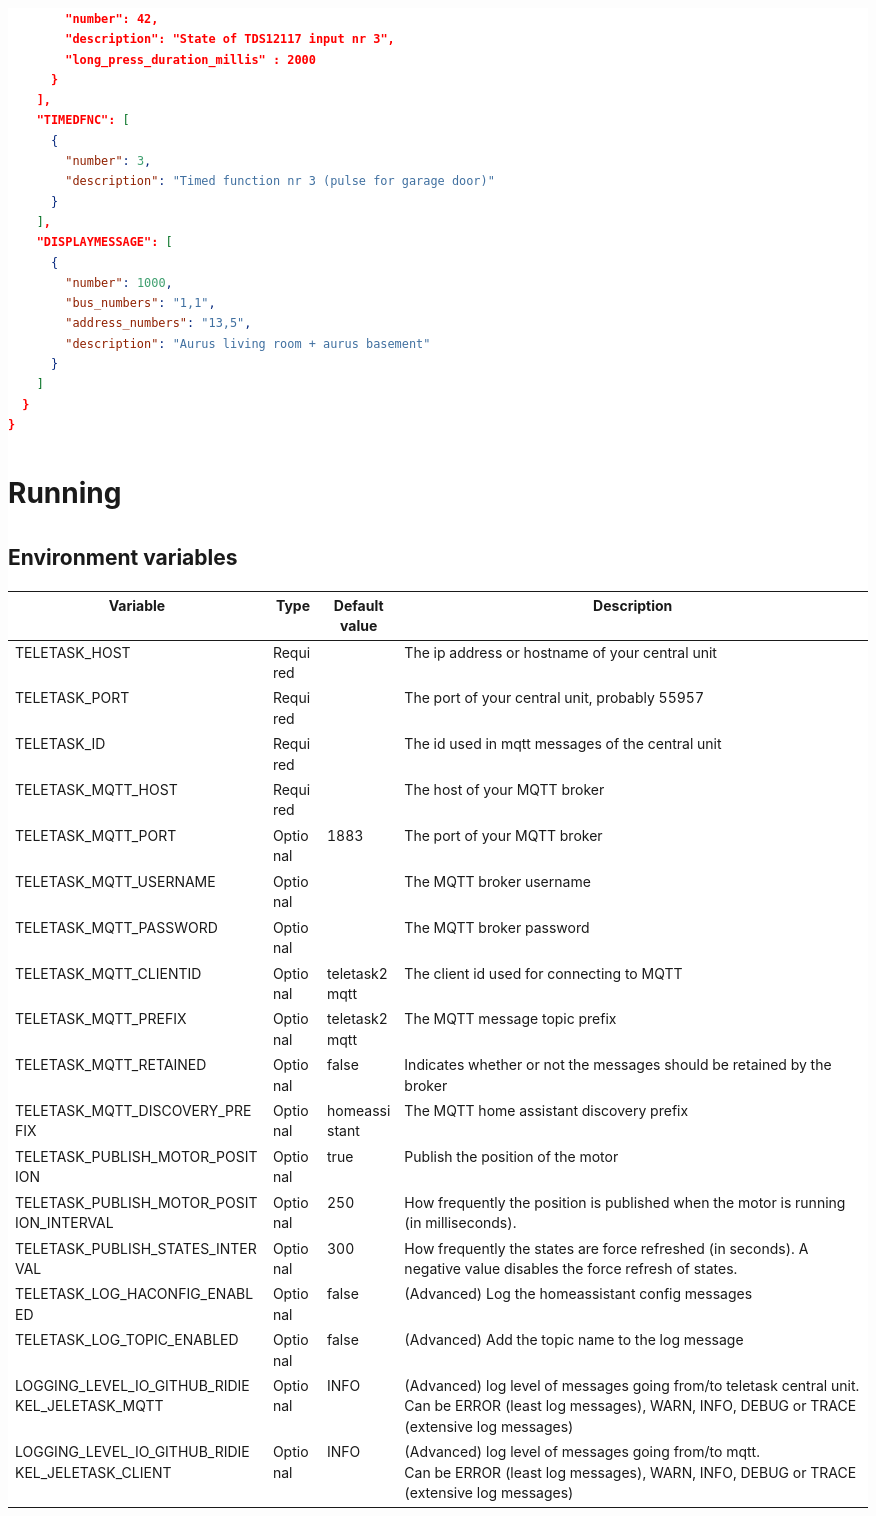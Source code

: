 ```json
        "number": 42,
        "description": "State of TDS12117 input nr 3",
        "long_press_duration_millis" : 2000
      }
    ],
    "TIMEDFNC": [
      {
        "number": 3,
        "description": "Timed function nr 3 (pulse for garage door)"
      }
    ],
    "DISPLAYMESSAGE": [
      {
        "number": 1000,
        "bus_numbers": "1,1",
        "address_numbers": "13,5",
        "description": "Aurus living room + aurus basement"
      }
    ]
  }
}
```

# Running

## Environment variables

| Variable                                         | Type     | Default value | Description                                                                                                                                                       |
|--------------------------------------------------|----------|---------------|-------------------------------------------------------------------------------------------------------------------------------------------------------------------|
| TELETASK_HOST                                    | Required |               | The ip address or hostname of your central unit                                                                                                                   |
| TELETASK_PORT                                    | Required |               | The port of your central unit, probably 55957                                                                                                                     |
| TELETASK_ID                                      | Required |               | The id used in mqtt messages of the central unit                                                                                                                  |     
| TELETASK_MQTT_HOST                               | Required |               | The host of your MQTT broker                                                                                                                                      |     
| TELETASK_MQTT_PORT                               | Optional | 1883          | The port of your MQTT broker                                                                                                                                      |     
| TELETASK_MQTT_USERNAME                           | Optional | <empty>       | The MQTT broker username                                                                                                                                          |
| TELETASK_MQTT_PASSWORD                           | Optional | <empty>       | The MQTT broker password                                                                                                                                          |
| TELETASK_MQTT_CLIENTID                           | Optional | teletask2mqtt | The client id used for connecting to MQTT                                                                                                                         |
| TELETASK_MQTT_PREFIX                             | Optional | teletask2mqtt | The MQTT message topic prefix                                                                                                                                     |
| TELETASK_MQTT_RETAINED                           | Optional | false         | Indicates whether or not the messages should be retained by the broker                                                                                            |
| TELETASK_MQTT_DISCOVERY_PREFIX                   | Optional | homeassistant | The MQTT home assistant discovery prefix                                                                                                                          |
| TELETASK_PUBLISH_MOTOR_POSITION                  | Optional | true          | Publish the position of the motor                                                                                                                                 |
| TELETASK_PUBLISH_MOTOR_POSITION_INTERVAL         | Optional | 250           | How frequently the position is published when the motor is running (in milliseconds).                                                                             |
| TELETASK_PUBLISH_STATES_INTERVAL                 | Optional | 300           | How frequently the states are force refreshed (in seconds). A negative value disables the force refresh of states.                                                |
| TELETASK_LOG_HACONFIG_ENABLED                    | Optional | false         | (Advanced) Log the homeassistant config messages                                                                                                                  |
| TELETASK_LOG_TOPIC_ENABLED                       | Optional | false         | (Advanced) Add the topic name to the log message                                                                                                                  |
| LOGGING_LEVEL_IO_GITHUB_RIDIEKEL_JELETASK_MQTT   | Optional | INFO          | (Advanced) log level of messages going from/to teletask central unit. <br/>Can be ERROR (least log messages), WARN, INFO, DEBUG or TRACE (extensive log messages) |
| LOGGING_LEVEL_IO_GITHUB_RIDIEKEL_JELETASK_CLIENT | Optional | INFO          | (Advanced) log level of messages going from/to mqtt. <br/>Can be ERROR (least log messages), WARN, INFO, DEBUG or TRACE (extensive log messages)                  |
